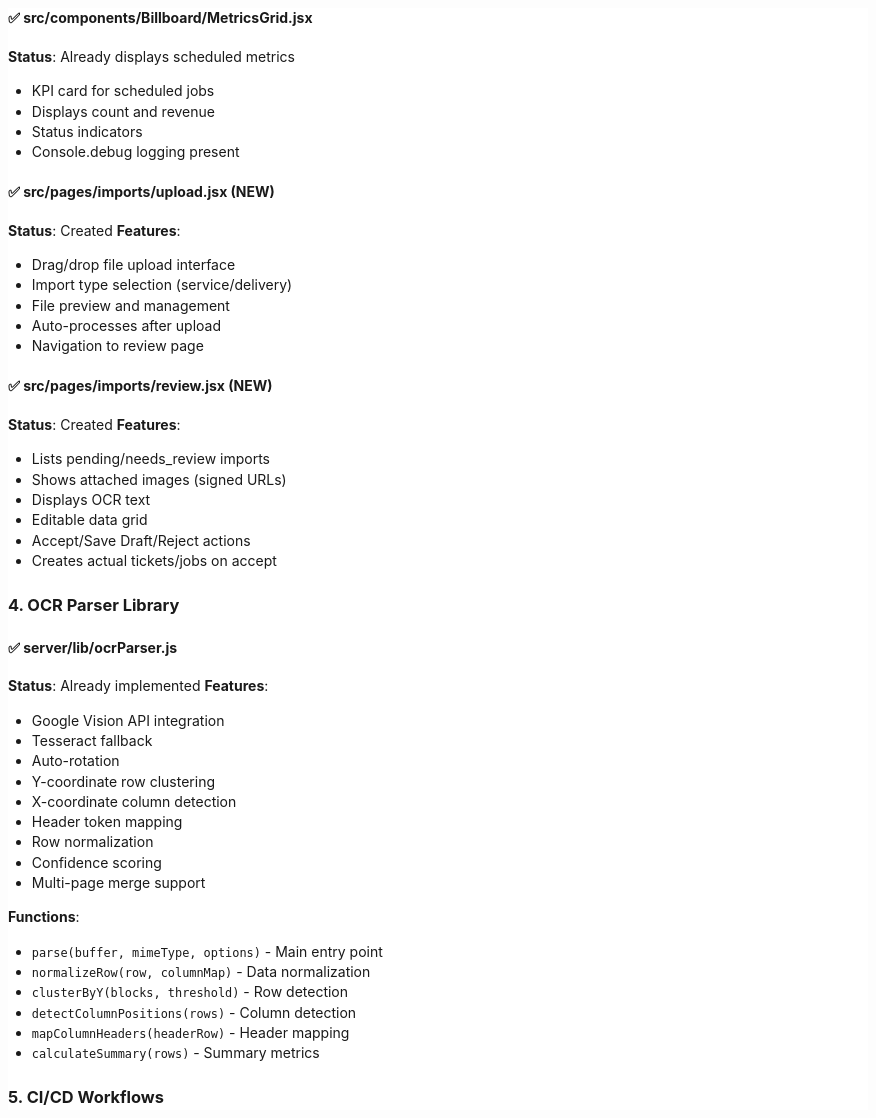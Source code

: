 #### ✅ src/components/Billboard/MetricsGrid.jsx
**Status**: Already displays scheduled metrics
- KPI card for scheduled jobs
- Displays count and revenue
- Status indicators
- Console.debug logging present

#### ✅ src/pages/imports/upload.jsx (NEW)
**Status**: Created
**Features**:
- Drag/drop file upload interface
- Import type selection (service/delivery)
- File preview and management
- Auto-processes after upload
- Navigation to review page

#### ✅ src/pages/imports/review.jsx (NEW)
**Status**: Created
**Features**:
- Lists pending/needs_review imports
- Shows attached images (signed URLs)
- Displays OCR text
- Editable data grid
- Accept/Save Draft/Reject actions
- Creates actual tickets/jobs on accept

### 4. OCR Parser Library

#### ✅ server/lib/ocrParser.js
**Status**: Already implemented
**Features**:
- Google Vision API integration
- Tesseract fallback
- Auto-rotation
- Y-coordinate row clustering
- X-coordinate column detection
- Header token mapping
- Row normalization
- Confidence scoring
- Multi-page merge support

**Functions**:
- `parse(buffer, mimeType, options)` - Main entry point
- `normalizeRow(row, columnMap)` - Data normalization
- `clusterByY(blocks, threshold)` - Row detection
- `detectColumnPositions(rows)` - Column detection
- `mapColumnHeaders(headerRow)` - Header mapping
- `calculateSummary(rows)` - Summary metrics

### 5. CI/CD Workflows

